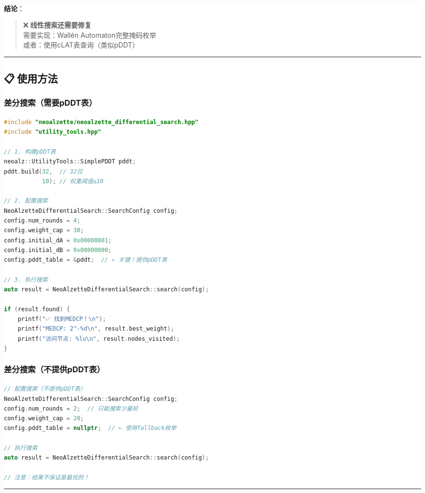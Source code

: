 **结论**：
> ❌ **线性搜索还需要修复**  
> 需要实现：Wallén Automaton完整掩码枚举  
> 或者：使用cLAT表查询（类似pDDT）

---

## 📋 **使用方法**

### **差分搜索（需要pDDT表）**

```cpp
#include "neoalzette/neoalzette_differential_search.hpp"
#include "utility_tools.hpp"

// 1. 构建pDDT表
neoalz::UtilityTools::SimplePDDT pddt;
pddt.build(32,  // 32位
           10); // 权重阈值≤10

// 2. 配置搜索
NeoAlzetteDifferentialSearch::SearchConfig config;
config.num_rounds = 4;
config.weight_cap = 30;
config.initial_dA = 0x00000001;
config.initial_dB = 0x00000000;
config.pddt_table = &pddt;  // ← 关键！提供pDDT表

// 3. 执行搜索
auto result = NeoAlzetteDifferentialSearch::search(config);

if (result.found) {
    printf("✅ 找到MEDCP！\n");
    printf("MEDCP: 2^-%d\n", result.best_weight);
    printf("访问节点: %lu\n", result.nodes_visited);
}
```

### **差分搜索（不提供pDDT表）**

```cpp
// 配置搜索（不提供pDDT表）
NeoAlzetteDifferentialSearch::SearchConfig config;
config.num_rounds = 2;  // 只能搜索少量轮
config.weight_cap = 20;
config.pddt_table = nullptr;  // ← 使用fallback枚举

// 执行搜索
auto result = NeoAlzetteDifferentialSearch::search(config);

// 注意：结果不保证是最优的！
```

---